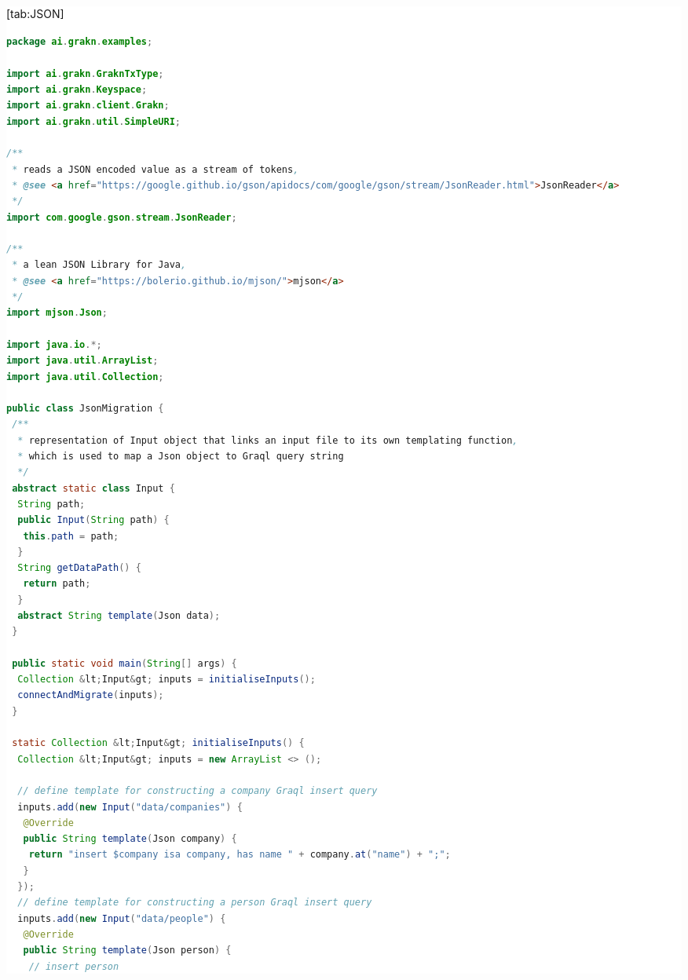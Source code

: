 [tab:JSON]

```java
package ai.grakn.examples;

import ai.grakn.GraknTxType;
import ai.grakn.Keyspace;
import ai.grakn.client.Grakn;
import ai.grakn.util.SimpleURI;

/**
 * reads a JSON encoded value as a stream of tokens,
 * @see <a href="https://google.github.io/gson/apidocs/com/google/gson/stream/JsonReader.html">JsonReader</a>
 */
import com.google.gson.stream.JsonReader;

/**
 * a lean JSON Library for Java,
 * @see <a href="https://bolerio.github.io/mjson/">mjson</a>
 */
import mjson.Json;

import java.io.*;
import java.util.ArrayList;
import java.util.Collection;

public class JsonMigration {
 /**
  * representation of Input object that links an input file to its own templating function,
  * which is used to map a Json object to Graql query string
  */
 abstract static class Input {
  String path;
  public Input(String path) {
   this.path = path;
  }
  String getDataPath() {
   return path;
  }
  abstract String template(Json data);
 }

 public static void main(String[] args) {
  Collection &lt;Input&gt; inputs = initialiseInputs();
  connectAndMigrate(inputs);
 }

 static Collection &lt;Input&gt; initialiseInputs() {
  Collection &lt;Input&gt; inputs = new ArrayList <> ();

  // define template for constructing a company Graql insert query
  inputs.add(new Input("data/companies") {
   @Override
   public String template(Json company) {
    return "insert $company isa company, has name " + company.at("name") + ";";
   }
  });
  // define template for constructing a person Graql insert query
  inputs.add(new Input("data/people") {
   @Override
   public String template(Json person) {
    // insert person
```